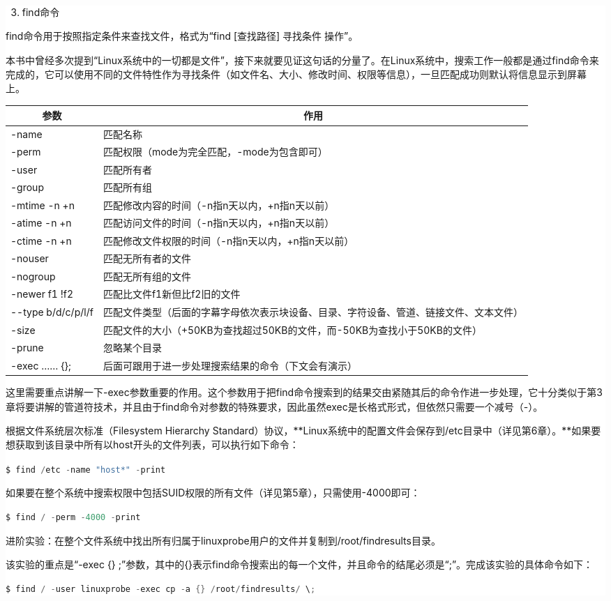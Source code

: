 3. find命令

find命令用于按照指定条件来查找文件，格式为“find [查找路径] 寻找条件 操作”。

本书中曾经多次提到“Linux系统中的一切都是文件”，接下来就要见证这句话的分量了。在Linux系统中，搜索工作一般都是通过find命令来完成的，它可以使用不同的文件特性作为寻找条件（如文件名、大小、修改时间、权限等信息），一旦匹配成功则默认将信息显示到屏幕上。

| 参数               | 作用                                                                                   |
| ------------------ | -------------------------------------------------------------------------------------- |
| -name              | 匹配名称                                                                               |
| -perm              | 匹配权限（mode为完全匹配，-mode为包含即可）                                            |
| -user              | 匹配所有者                                                                             |
| -group             | 匹配所有组                                                                             |
| -mtime -n +n       | 匹配修改内容的时间（-n指n天以内，+n指n天以前）                                         |
| -atime -n +n       | 匹配访问文件的时间（-n指n天以内，+n指n天以前）                                         |
| -ctime -n +n       | 匹配修改文件权限的时间（-n指n天以内，+n指n天以前）                                     |
| -nouser            | 匹配无所有者的文件                                                                     |
| -nogroup           | 匹配无所有组的文件                                                                     |
| -newer f1 !f2      | 匹配比文件f1新但比f2旧的文件                                                           |
| --type b/d/c/p/l/f | 匹配文件类型（后面的字幕字母依次表示块设备、目录、字符设备、管道、链接文件、文本文件） |
| -size              | 匹配文件的大小（+50KB为查找超过50KB的文件，而-50KB为查找小于50KB的文件）               |
| -prune             | 忽略某个目录                                                                           |
| -exec …… {}\;      | 后面可跟用于进一步处理搜索结果的命令（下文会有演示）                                   |

这里需要重点讲解一下-exec参数重要的作用。这个参数用于把find命令搜索到的结果交由紧随其后的命令作进一步处理，它十分类似于第3章将要讲解的管道符技术，并且由于find命令对参数的特殊要求，因此虽然exec是长格式形式，但依然只需要一个减号（-）。

根据文件系统层次标准（Filesystem Hierarchy Standard）协议，**Linux系统中的配置文件会保存到/etc目录中（详见第6章）。**如果要想获取到该目录中所有以host开头的文件列表，可以执行如下命令：

```c
$ find /etc -name "host*" -print
```
如果要在整个系统中搜索权限中包括SUID权限的所有文件（详见第5章），只需使用-4000即可：

```c
$ find / -perm -4000 -print
```

进阶实验：在整个文件系统中找出所有归属于linuxprobe用户的文件并复制到/root/findresults目录。

该实验的重点是“-exec {}   \;”参数，其中的{}表示find命令搜索出的每一个文件，并且命令的结尾必须是“\;”。完成该实验的具体命令如下：

```c
$ find / -user linuxprobe -exec cp -a {} /root/findresults/ \;
```